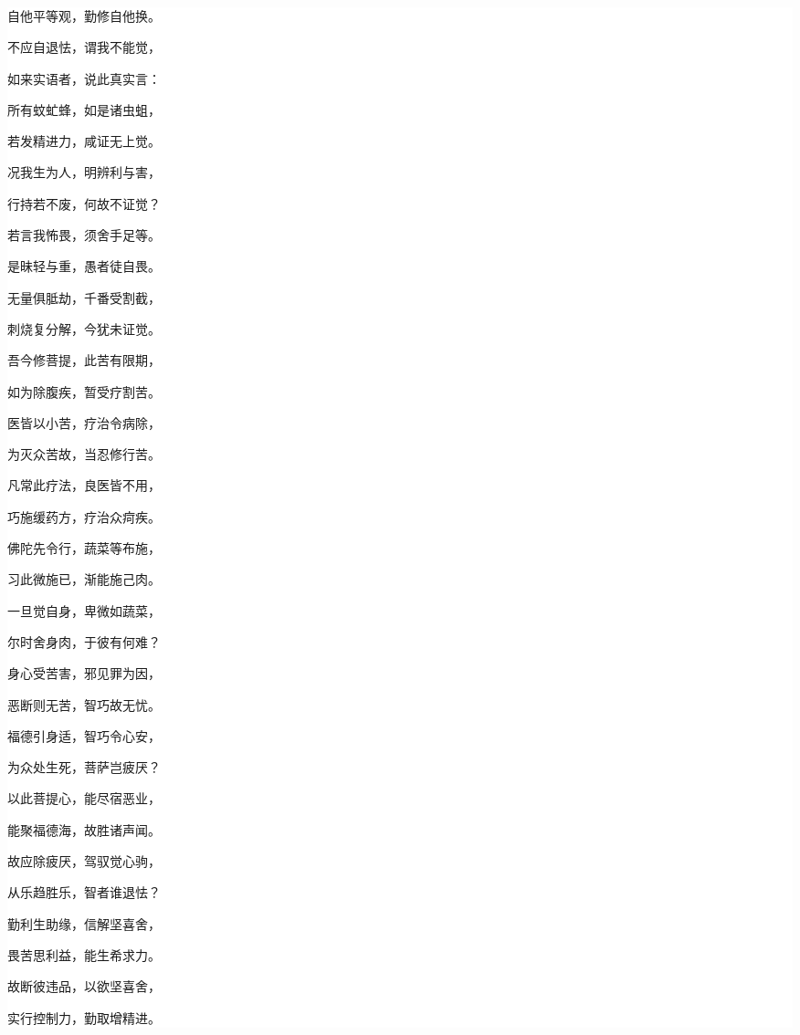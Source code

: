 自他平等观，勤修自他换。

不应自退怯，谓我不能觉，

如来实语者，说此真实言：

所有蚊虻蜂，如是诸虫蛆，

若发精进力，咸证无上觉。

况我生为人，明辨利与害，

行持若不废，何故不证觉？

若言我怖畏，须舍手足等。

是昧轻与重，愚者徒自畏。

无量俱胝劫，千番受割截，

刺烧复分解，今犹未证觉。

吾今修菩提，此苦有限期，

如为除腹疾，暂受疗割苦。

医皆以小苦，疗治令病除，

为灭众苦故，当忍修行苦。

凡常此疗法，良医皆不用，

巧施缓药方，疗治众疴疾。

佛陀先令行，蔬菜等布施，

习此微施已，渐能施己肉。

一旦觉自身，卑微如蔬菜，

尔时舍身肉，于彼有何难？

身心受苦害，邪见罪为因，

恶断则无苦，智巧故无忧。

福德引身适，智巧令心安，

为众处生死，菩萨岂疲厌？

以此菩提心，能尽宿恶业，

能聚福德海，故胜诸声闻。

故应除疲厌，驾驭觉心驹，

从乐趋胜乐，智者谁退怯？

勤利生助缘，信解坚喜舍，

畏苦思利益，能生希求力。

故断彼违品，以欲坚喜舍，

实行控制力，勤取增精进。
